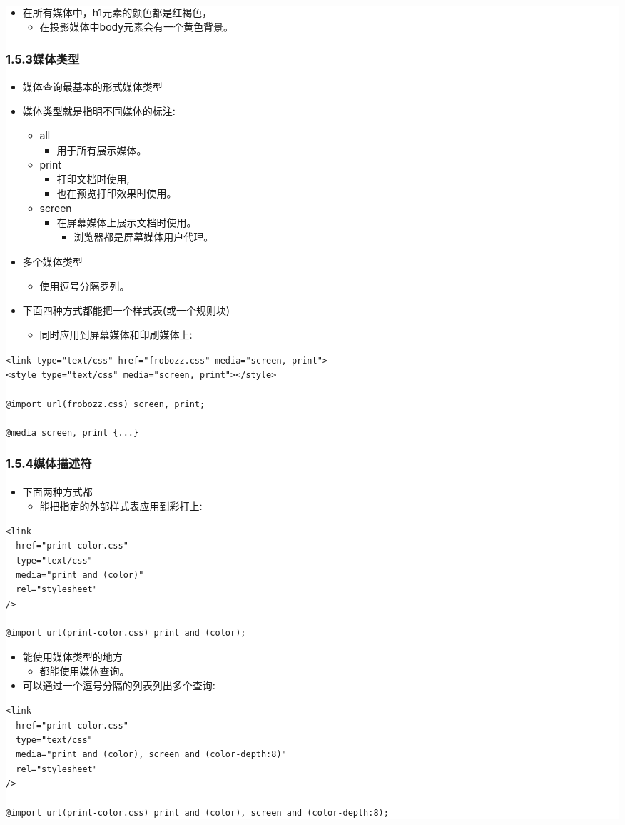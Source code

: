 - 在所有媒体中，h1元素的颜色都是红褐色，
  - 在投影媒体中body元素会有一个黄色背景。

### 1.5.3媒体类型

- 媒体查询最基本的形式媒体类型
- 媒体类型就是指明不同媒体的标注:
  - all
    - 用于所有展示媒体。
  - print
    - 打印文档时使用,
    - 也在预览打印效果时使用。
  - screen
    - 在屏幕媒体上展示文档时使用。
      - 浏览器都是屏幕媒体用户代理。

- 多个媒体类型
  - 使用逗号分隔罗列。
- 下面四种方式都能把一个样式表(或一个规则块)
  - 同时应用到屏幕媒体和印刷媒体上:

```
<link type="text/css" href="frobozz.css" media="screen, print">
<style type="text/css" media="screen, print"></style>

@import url(frobozz.css) screen, print;

@media screen, print {...}
```

### 1.5.4媒体描述符

- 下面两种方式都
  - 能把指定的外部样式表应用到彩打上:

```
<link
  href="print-color.css"
  type="text/css"
  media="print and (color)"
  rel="stylesheet"
/>

@import url(print-color.css) print and (color);

```

- 能使用媒体类型的地方
  - 都能使用媒体查询。
- 可以通过一个逗号分隔的列表列出多个查询:

```
<link
  href="print-color.css"
  type="text/css"
  media="print and (color), screen and (color-depth:8)"
  rel="stylesheet"
/>

@import url(print-color.css) print and (color), screen and (color-depth:8);

```
